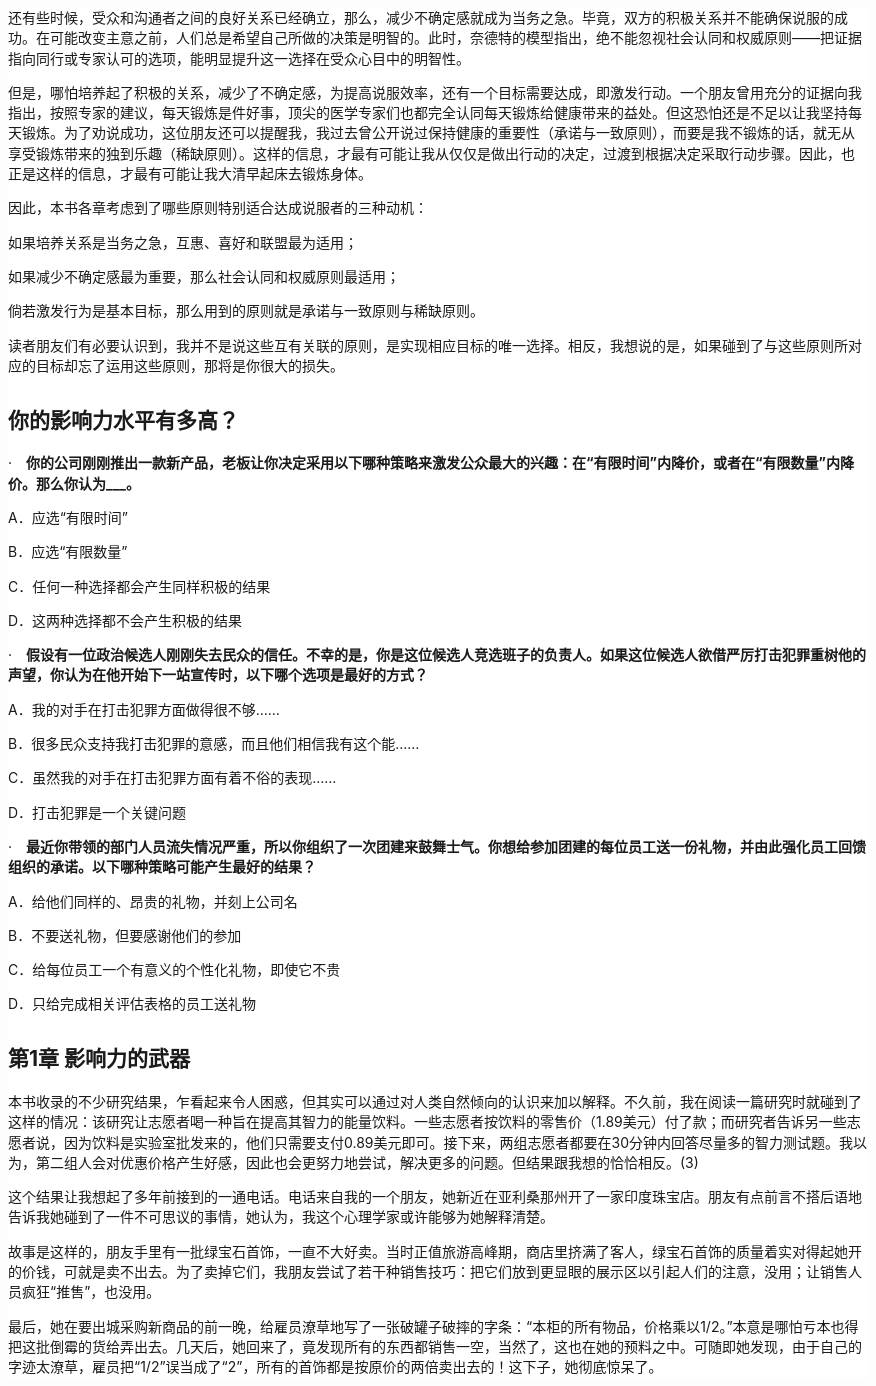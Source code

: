 还有些时候，受众和沟通者之间的良好关系已经确立，那么，减少不确定感就成为当务之急。毕竟，双方的积极关系并不能确保说服的成功。在可能改变主意之前，人们总是希望自己所做的决策是明智的。此时，奈德特的模型指出，绝不能忽视社会认同和权威原则——把证据指向同行或专家认可的选项，能明显提升这一选择在受众心目中的明智性。

但是，哪怕培养起了积极的关系，减少了不确定感，为提高说服效率，还有一个目标需要达成，即激发行动。一个朋友曾用充分的证据向我指出，按照专家的建议，每天锻炼是件好事，顶尖的医学专家们也都完全认同每天锻炼给健康带来的益处。但这恐怕还是不足以让我坚持每天锻炼。为了劝说成功，这位朋友还可以提醒我，我过去曾公开说过保持健康的重要性（承诺与一致原则），而要是我不锻炼的话，就无从享受锻炼带来的独到乐趣（稀缺原则）。这样的信息，才最有可能让我从仅仅是做出行动的决定，过渡到根据决定采取行动步骤。因此，也正是这样的信息，才最有可能让我大清早起床去锻炼身体。

因此，本书各章考虑到了哪些原则特别适合达成说服者的三种动机：

如果培养关系是当务之急，互惠、喜好和联盟最为适用；

如果减少不确定感最为重要，那么社会认同和权威原则最适用；

倘若激发行为是基本目标，那么用到的原则就是承诺与一致原则与稀缺原则。

读者朋友们有必要认识到，我并不是说这些互有关联的原则，是实现相应目标的唯一选择。相反，我想说的是，如果碰到了与这些原则所对应的目标却忘了运用这些原则，那将是你很大的损失。

## 你的影响力水平有多高？

·　**你的公司刚刚推出一款新产品，老板让你决定采用以下哪种策略来激发公众最大的兴趣：在“有限时间”内降价，或者在“有限数量”内降价。那么你认为___。**

A．应选“有限时间”

B．应选“有限数量”

C．任何一种选择都会产生同样积极的结果

D．这两种选择都不会产生积极的结果

·　**假设有一位政治候选人刚刚失去民众的信任。不幸的是，你是这位候选人竞选班子的负责人。如果这位候选人欲借严厉打击犯罪重树他的声望，你认为在他开始下一站宣传时，以下哪个选项是最好的方式？**

A．我的对手在打击犯罪方面做得很不够……

B．很多民众支持我打击犯罪的意感，而且他们相信我有这个能……

C．虽然我的对手在打击犯罪方面有着不俗的表现……

D．打击犯罪是一个关键问题

·　**最近你带领的部门人员流失情况严重，所以你组织了一次团建来鼓舞士气。你想给参加团建的每位员工送一份礼物，并由此强化员工回馈组织的承诺。以下哪种策略可能产生最好的结果？**

A．给他们同样的、昂贵的礼物，并刻上公司名

B．不要送礼物，但要感谢他们的参加

C．给每位员工一个有意义的个性化礼物，即使它不贵

D．只给完成相关评估表格的员工送礼物
## 第1章 影响力的武器

本书收录的不少研究结果，乍看起来令人困惑，但其实可以通过对人类自然倾向的认识来加以解释。不久前，我在阅读一篇研究时就碰到了这样的情况：该研究让志愿者喝一种旨在提高其智力的能量饮料。一些志愿者按饮料的零售价（1.89美元）付了款；而研究者告诉另一些志愿者说，因为饮料是实验室批发来的，他们只需要支付0.89美元即可。接下来，两组志愿者都要在30分钟内回答尽量多的智力测试题。我以为，第二组人会对优惠价格产生好感，因此也会更努力地尝试，解决更多的问题。但结果跟我想的恰恰相反。(3)

这个结果让我想起了多年前接到的一通电话。电话来自我的一个朋友，她新近在亚利桑那州开了一家印度珠宝店。朋友有点前言不搭后语地告诉我她碰到了一件不可思议的事情，她认为，我这个心理学家或许能够为她解释清楚。

故事是这样的，朋友手里有一批绿宝石首饰，一直不大好卖。当时正值旅游高峰期，商店里挤满了客人，绿宝石首饰的质量着实对得起她开的价钱，可就是卖不出去。为了卖掉它们，我朋友尝试了若干种销售技巧：把它们放到更显眼的展示区以引起人们的注意，没用；让销售人员疯狂“推售”，也没用。

最后，她在要出城采购新商品的前一晚，给雇员潦草地写了一张破罐子破摔的字条：“本柜的所有物品，价格乘以1/2。”本意是哪怕亏本也得把这批倒霉的货给弄出去。几天后，她回来了，竟发现所有的东西都销售一空，当然了，这也在她的预料之中。可随即她发现，由于自己的字迹太潦草，雇员把“1/2”误当成了“2”，所有的首饰都是按原价的两倍卖出去的！这下子，她彻底惊呆了。
